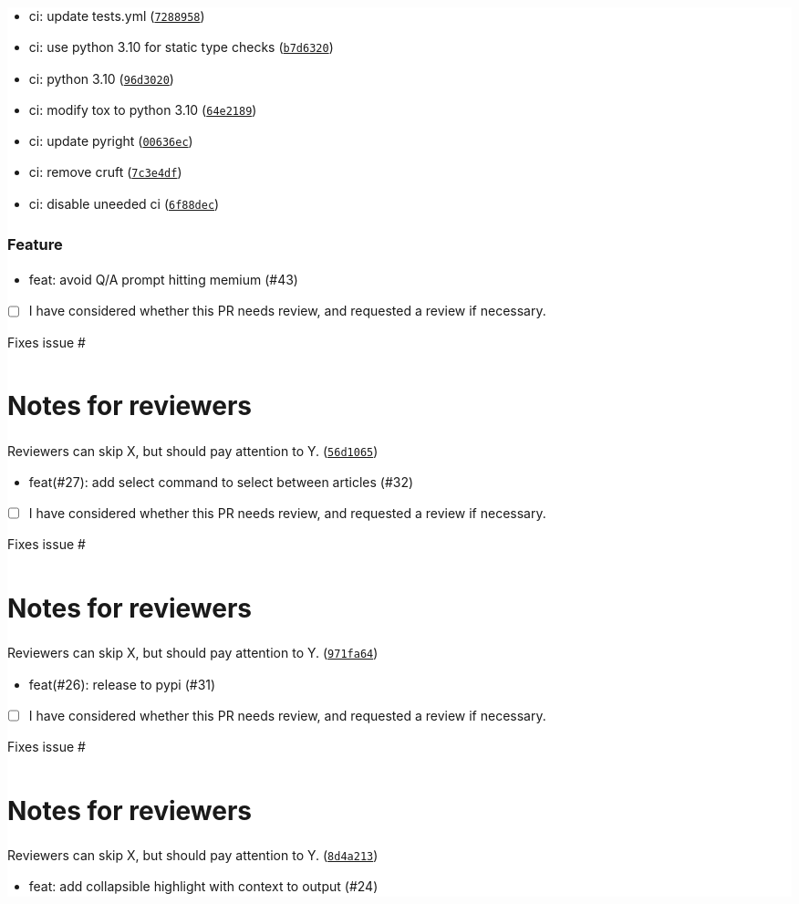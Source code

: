 * ci: update tests.yml ([`7288958`](https://github.com/MartinBernstorff/MemoryMarker/commit/72889584890a57a6e6f2c26919acced2d19d136f))

* ci: use python 3.10 for static type checks ([`b7d6320`](https://github.com/MartinBernstorff/MemoryMarker/commit/b7d6320cc8c00c15e54e776424f0eb0260a6ab4e))

* ci: python 3.10 ([`96d3020`](https://github.com/MartinBernstorff/MemoryMarker/commit/96d3020aa2b6f57d0cc64dc225bf188773e99908))

* ci: modify tox to python 3.10 ([`64e2189`](https://github.com/MartinBernstorff/MemoryMarker/commit/64e2189ce707fe4e3170410d91139eff55c5638f))

* ci: update pyright ([`00636ec`](https://github.com/MartinBernstorff/MemoryMarker/commit/00636ec7ba10ac923f8e6e73921fcfce103208a6))

* ci: remove cruft ([`7c3e4df`](https://github.com/MartinBernstorff/MemoryMarker/commit/7c3e4df853ad4623a16de3a55c9d80c0dd9f9fa3))

* ci: disable uneeded ci ([`6f88dec`](https://github.com/MartinBernstorff/MemoryMarker/commit/6f88decb23bfd90c7114921a8590aabd9232ea05))

### Feature

* feat: avoid Q/A prompt hitting memium (#43)

- [ ] I have considered whether this PR needs review, and requested a review if necessary.

Fixes issue #

# Notes for reviewers
Reviewers can skip X, but should pay attention to Y. ([`56d1065`](https://github.com/MartinBernstorff/MemoryMarker/commit/56d10651e39ccf5c7ae96ed7a906467837dafbf3))

* feat(#27): add select command to select between articles (#32)

- [ ] I have considered whether this PR needs review, and requested a review if necessary.

Fixes issue #

# Notes for reviewers
Reviewers can skip X, but should pay attention to Y. ([`971fa64`](https://github.com/MartinBernstorff/MemoryMarker/commit/971fa6405d7bf98232854b712f59b1ec02219855))

* feat(#26): release to pypi (#31)

- [ ] I have considered whether this PR needs review, and requested a review if necessary.

Fixes issue #

# Notes for reviewers
Reviewers can skip X, but should pay attention to Y. ([`8d4a213`](https://github.com/MartinBernstorff/MemoryMarker/commit/8d4a2134ffde7bfabfe4a228f7fc99d27c94b100))

* feat: add collapsible highlight with context to output (#24)
